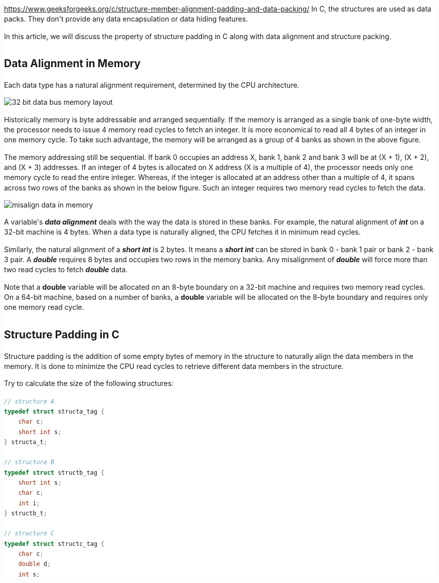 https://www.geeksforgeeks.org/c/structure-member-alignment-padding-and-data-packing/
In C, the structures are used as data packs. They don't provide any data encapsulation or data hiding features.

In this article, we will discuss the property of structure padding in C along with data alignment and structure packing.

## Data Alignment in Memory

Each data type has a natural alignment requirement, determined by the CPU architecture.

![32 bit data bus memory layout](https://media.geeksforgeeks.org/wp-content/uploads/20230404113848/32-bit-data-bus-layout.png)

Historically memory is byte addressable and arranged sequentially. If the memory is arranged as a single bank of one-byte width, the processor needs to issue 4 memory read cycles to fetch an integer. It is more economical to read all 4 bytes of an integer in one memory cycle. To take such advantage, the memory will be arranged as a group of 4 banks as shown in the above figure.

The memory addressing still be sequential. If bank 0 occupies an address X, bank 1, bank 2 and bank 3 will be at (X + 1), (X + 2), and (X + 3) addresses. If an integer of 4 bytes is allocated on X address (X is a multiple of 4), the processor needs only one memory cycle to read the entire integer. Whereas, if the integer is allocated at an address other than a multiple of 4, it spans across two rows of the banks as shown in the below figure. Such an integer requires two memory read cycles to fetch the data.

![misalign data in memory](https://media.geeksforgeeks.org/wp-content/uploads/20230404113922/misalign-data-in-memory.png)

A variable's _****data alignment****_ deals with the way the data is stored in these banks. For example, the natural alignment of _****int****_ on a 32-bit machine is 4 bytes. When a data type is naturally aligned, the CPU fetches it in minimum read cycles.

Similarly, the natural alignment of a _****short int****_ is 2 bytes. It means a _****short int****_ can be stored in bank 0 - bank 1 pair or bank 2 - bank 3 pair. A _****double****_ requires 8 bytes and occupies two rows in the memory banks. Any misalignment of _****double****_ will force more than two read cycles to fetch _****double****_ data.

Note that a ****double**** variable will be allocated on an 8-byte boundary on a 32-bit machine and requires two memory read cycles. On a 64-bit machine, based on a number of banks, a ****double**** variable will be allocated on the 8-byte boundary and requires only one memory read cycle.

## Structure Padding in C

Structure padding is the addition of some empty bytes of memory in the structure to naturally align the data members in the memory. It is done to minimize the CPU read cycles to retrieve different data members in the structure.

Try to calculate the size of the following structures:

```c
// structure A
typedef struct structa_tag {
    char c;
    short int s;
} structa_t;

// structure B
typedef struct structb_tag {
    short int s;
    char c;
    int i;
} structb_t;

// structure C
typedef struct structc_tag {
    char c;
    double d;
    int s;
```